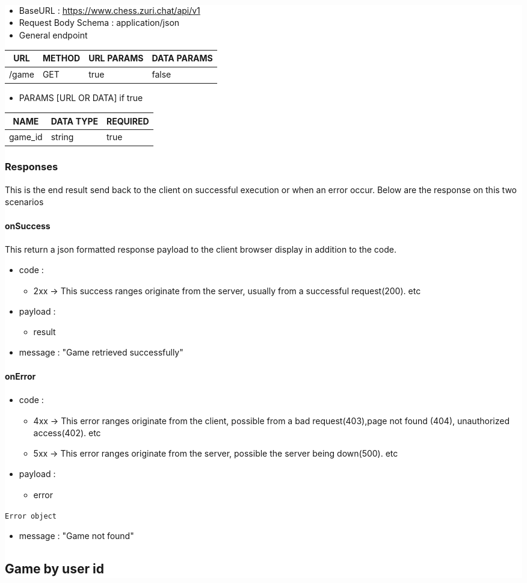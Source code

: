 - BaseURL : <https://www.chess.zuri.chat/api/v1>
- Request Body Schema : application/json
- General endpoint

| URL   | METHOD | URL PARAMS | DATA PARAMS |
| ----- | ------ | ---------- | ----------- |
| /game | GET    | true       | false       |

- PARAMS [URL OR DATA] if true

| NAME    | DATA TYPE | REQUIRED |
| ------- | --------- | -------- |
| game_id | string    | true     |

### Responses

This is the end result send back to the client on successful execution or when an error occur. Below are the response on this two scenarios

#### onSuccess

This return a json formatted response payload to the client browser display in addition to the code.

- code :

  - 2xx -> This success ranges originate from the server, usually from a successful request(200). etc

- payload :
  - result

```

```

- message : "Game retrieved successfully"

#### onError

- code :

  - 4xx -> This error ranges originate from the client, possible from a bad request(403),page not found (404), unauthorized access(402). etc

  - 5xx -> This error ranges originate from the server, possible the server being down(500). etc

- payload :
  - error

```
Error object

```

- message : "Game not found"



## Game by user id
